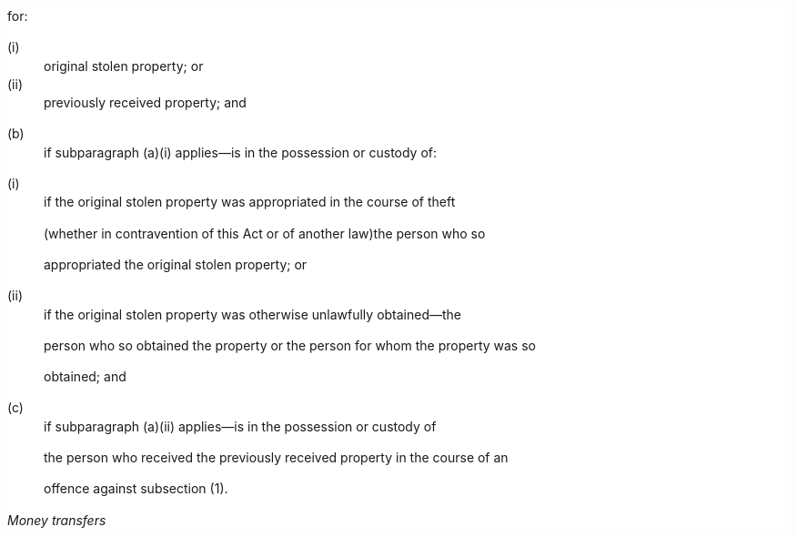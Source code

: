 for:

</dd>

</dl></dl></dl>

<dl compact=""><dl compact=""><dl compact=""><dl compact="">

<dt>(i)</dt><dd>original stolen property; or</dd>

<dt>(ii)</dt><dd>previously received property; and

</dd>

</dl></dl></dl></dl>

<dl compact=""><dl compact=""><dl compact="">

<dt>(b)</dt><dd>if subparagraph&#160;(a)(i) applies&#151;is in the possession or custody of:

</dd>

</dl></dl></dl>

<dl compact=""><dl compact=""><dl compact=""><dl compact="">

<dt>(i)</dt><dd>if the original stolen property was appropriated in the course of theft

(whether in contravention of this Act or of another law)&#151;the person who so

appropriated the original stolen property; or</dd>

<dt>(ii)</dt><dd>if the original stolen property was otherwise unlawfully obtained&#151;the

person who so obtained the property or the person for whom the property was so

obtained; and

</dd>

</dl></dl></dl></dl>

<dl compact=""><dl compact=""><dl compact="">

<dt>(c)</dt><dd>if subparagraph&#160;(a)(ii) applies&#151;is in the possession or custody of

the person who received the previously received property in the course of an

offence against subsection&#160;(1).

</dd>

</dl></dl></dl>

_Money transfers_

